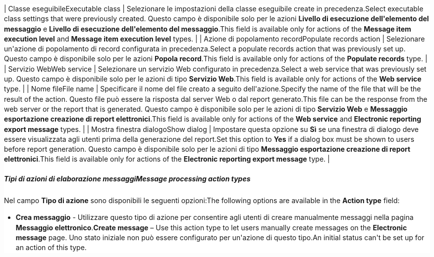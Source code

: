 | <span data-ttu-id="21f99-391">Classe eseguibile</span><span class="sxs-lookup"><span data-stu-id="21f99-391">Executable class</span></span>            | <span data-ttu-id="21f99-392">Selezionare le impostazioni della classe eseguibile create in precedenza.</span><span class="sxs-lookup"><span data-stu-id="21f99-392">Select executable class settings that were previously created.</span></span> <span data-ttu-id="21f99-393">Questo campo è disponibile solo per le azioni **Livello di esecuzione dell'elemento del messaggio** e **Livello di esecuzione dell'elemento del messaggio**.</span><span class="sxs-lookup"><span data-stu-id="21f99-393">This field is available only for actions of the **Message item execution level** and **Message item execution level** types.</span></span> |
| <span data-ttu-id="21f99-394">Azione di popolamento record</span><span class="sxs-lookup"><span data-stu-id="21f99-394">Populate records action</span></span>     | <span data-ttu-id="21f99-395">Selezionare un'azione di popolamento di record configurata in precedenza.</span><span class="sxs-lookup"><span data-stu-id="21f99-395">Select a populate records action that was previously set up.</span></span> <span data-ttu-id="21f99-396">Questo campo è disponibile solo per le azioni **Popola record**.</span><span class="sxs-lookup"><span data-stu-id="21f99-396">This field is available only for actions of the **Populate records** type.</span></span> |
| <span data-ttu-id="21f99-397">Servizio Web</span><span class="sxs-lookup"><span data-stu-id="21f99-397">Web service</span></span>                 | <span data-ttu-id="21f99-398">Selezionare un servizio Web configurato in precedenza.</span><span class="sxs-lookup"><span data-stu-id="21f99-398">Select a web service that was previously set up.</span></span> <span data-ttu-id="21f99-399">Questo campo è disponibile solo per le azioni di tipo **Servizio Web**.</span><span class="sxs-lookup"><span data-stu-id="21f99-399">This field is available only for actions of the **Web service** type.</span></span> |
| <span data-ttu-id="21f99-400">Nome file</span><span class="sxs-lookup"><span data-stu-id="21f99-400">File name</span></span>                   | <span data-ttu-id="21f99-401">Specificare il nome del file creato a seguito dell'azione.</span><span class="sxs-lookup"><span data-stu-id="21f99-401">Specify the name of the file that will be the result of the action.</span></span> <span data-ttu-id="21f99-402">Questo file può essere la risposta dal server Web o dal report generato.</span><span class="sxs-lookup"><span data-stu-id="21f99-402">This file can be the response from the web server or the report that is generated.</span></span> <span data-ttu-id="21f99-403">Questo campo è disponibile solo per le azioni di tipo **Servizio Web** e **Messaggio esportazione creazione di report elettronici**.</span><span class="sxs-lookup"><span data-stu-id="21f99-403">This field is available only for actions of the **Web service** and **Electronic reporting export message** types.</span></span> |
| <span data-ttu-id="21f99-404">Mostra finestra dialogo</span><span class="sxs-lookup"><span data-stu-id="21f99-404">Show dialog</span></span>                 | <span data-ttu-id="21f99-405">Impostare questa opzione su **Sì** se una finestra di dialogo deve essere visualizzata agli utenti prima della generazione del report.</span><span class="sxs-lookup"><span data-stu-id="21f99-405">Set this option to **Yes** if a dialog box must be shown to users before report generation.</span></span> <span data-ttu-id="21f99-406">Questo campo è disponibile solo per le azioni di tipo **Messaggio esportazione creazione di report elettronici**.</span><span class="sxs-lookup"><span data-stu-id="21f99-406">This field is available only for actions of the **Electronic reporting export message** type.</span></span> |

##### <a name="message-processing-action-types"></a><span data-ttu-id="21f99-407">Tipi di azioni di elaborazione messaggi</span><span class="sxs-lookup"><span data-stu-id="21f99-407">Message processing action types</span></span>

<span data-ttu-id="21f99-408">Nel campo **Tipo di azione** sono disponibili le seguenti opzioni:</span><span class="sxs-lookup"><span data-stu-id="21f99-408">The following options are available in the **Action type** field:</span></span>

- <span data-ttu-id="21f99-409">**Crea messaggio** - Utilizzare questo tipo di azione per consentire agli utenti di creare manualmente messaggi nella pagina **Messaggio elettronico**.</span><span class="sxs-lookup"><span data-stu-id="21f99-409">**Create message** – Use this action type to let users manually create messages on the **Electronic message** page.</span></span> <span data-ttu-id="21f99-410">Uno stato iniziale non può essere configurato per un'azione di questo tipo.</span><span class="sxs-lookup"><span data-stu-id="21f99-410">An initial status can't be set up for an action of this type.</span></span>
